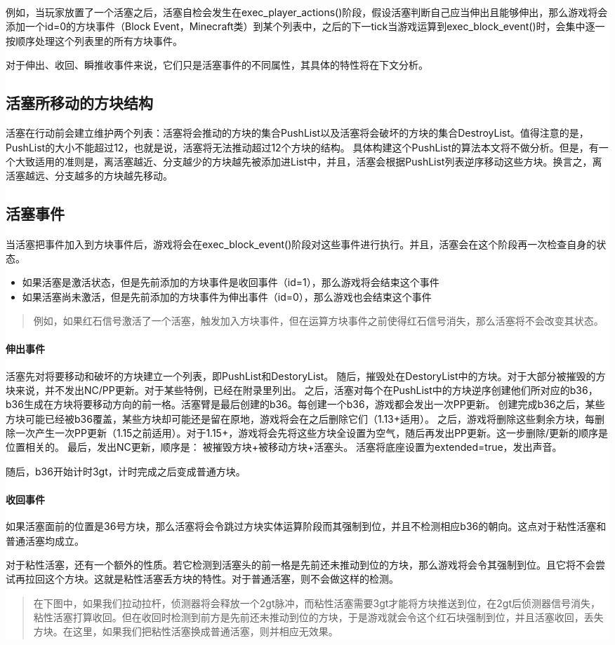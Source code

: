 例如，当玩家放置了一个活塞之后，活塞自检会发生在exec_player_actions()阶段，假设活塞判断自己应当伸出且能够伸出，那么游戏将会添加一个id=0的方块事件（Block Event，Minecraft类）到某个列表中，之后的下一tick当游戏运算到exec_block_event()时，会集中逐一按顺序处理这个列表里的所有方块事件。

对于伸出、收回、瞬推收事件来说，它们只是活塞事件的不同属性，其具体的特性将在下文分析。

## 活塞所移动的方块结构

活塞在行动前会建立维护两个列表：活塞将会推动的方块的集合PushList以及活塞将会破坏的方块的集合DestroyList。值得注意的是，PushList的大小不能超过12，也就是说，活塞将无法推动超过12个方块的结构。
具体构建这个PushList的算法本文将不做分析。但是，有一个大致适用的准则是，离活塞越近、分支越少的方块越先被添加进List中，并且，活塞会根据PushList列表逆序移动这些方块。换言之，离活塞越远、分支越多的方块越先移动。

## 活塞事件

当活塞把事件加入到方块事件后，游戏将会在exec_block_event()阶段对这些事件进行执行。并且，活塞会在这个阶段再一次检查自身的状态。

* 如果活塞是激活状态，但是先前添加的方块事件是收回事件（id=1），那么游戏将会结束这个事件
* 如果活塞尚未激活，但是先前添加的方块事件为伸出事件（id=0），那么游戏也会结束这个事件

> 例如，如果红石信号激活了一个活塞，触发加入方块事件，但在运算方块事件之前使得红石信号消失，那么活塞将不会改变其状态。

#### 伸出事件

活塞先对将要移动和破坏的方块建立一个列表，即PushList和DestoryList。
随后，摧毁处在DestoryList中的方块。对于大部分被摧毁的方块来说，并不发出NC/PP更新。对于某些特例，已经在附录里列出。
之后，活塞对每个在PushList中的方块逆序创建他们所对应的b36，b36生成在方块将要移动方向的前一格。活塞臂是最后创建的b36。每创建一个b36，游戏都会发出一次PP更新。
创建完成b36之后，某些方块可能已经被b36覆盖，某些方块却可能还是留在原地，游戏将会在之后删除它们（1.13+适用）。
之后，游戏将删除这些剩余方块，每删除一次产生一次PP更新（1.15之前适用）。对于1.15+，游戏将会先将这些方块全设置为空气，随后再发出PP更新。这一步删除/更新的顺序是位置相关的。
最后，发出NC更新，顺序是：
被摧毁方块+被移动方块+活塞头。
活塞将底座设置为extended=true，发出声音。

随后，b36开始计时3gt，计时完成之后变成普通方块。



#### 收回事件

如果活塞面前的位置是36号方块，那么活塞将会令跳过方块实体运算阶段而其强制到位，并且不检测相应b36的朝向。这点对于粘性活塞和普通活塞均成立。

对于粘性活塞，还有一个额外的性质。若它检测到活塞头的前一格是先前还未推动到位的方块，那么游戏将会令其强制到位。且它将不会尝试再拉回这个方块。这就是粘性活塞丢方块的特性。对于普通活塞，则不会做这样的检测。

> 在下图中，如果我们拉动拉杆，侦测器将会释放一个2gt脉冲，而粘性活塞需要3gt才能将方块推送到位，在2gt后侦测器信号消失，粘性活塞打算收回。但在收回时检测到前方是先前还未推动到位的方块，于是游戏就会令这个红石块强制到位，并且活塞收回，丢失方块。在这里，如果我们把粘性活塞换成普通活塞，则并相应无效果。
